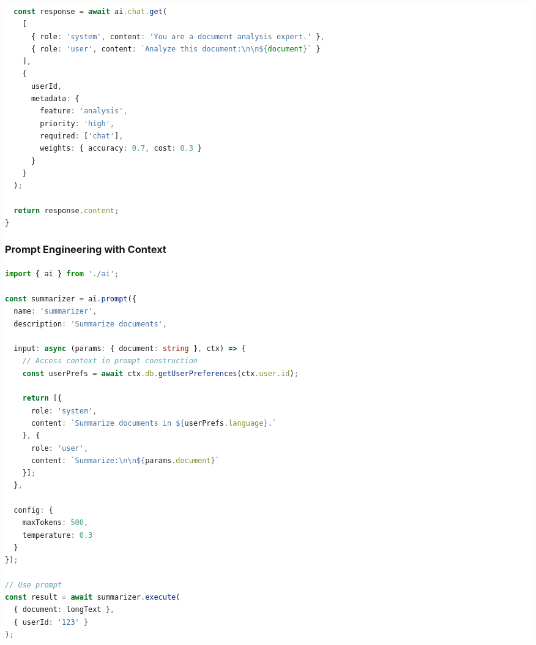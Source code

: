 ```typescript
  const response = await ai.chat.get(
    [
      { role: 'system', content: 'You are a document analysis expert.' },
      { role: 'user', content: `Analyze this document:\n\n${document}` }
    ],
    {
      userId,
      metadata: {
        feature: 'analysis',
        priority: 'high',
        required: ['chat'],
        weights: { accuracy: 0.7, cost: 0.3 }
      }
    }
  );

  return response.content;
}
```

### Prompt Engineering with Context

```typescript
import { ai } from './ai';

const summarizer = ai.prompt({
  name: 'summarizer',
  description: 'Summarize documents',

  input: async (params: { document: string }, ctx) => {
    // Access context in prompt construction
    const userPrefs = await ctx.db.getUserPreferences(ctx.user.id);

    return [{
      role: 'system',
      content: `Summarize documents in ${userPrefs.language}.`
    }, {
      role: 'user',
      content: `Summarize:\n\n${params.document}`
    }];
  },

  config: {
    maxTokens: 500,
    temperature: 0.3
  }
});

// Use prompt
const result = await summarizer.execute(
  { document: longText },
  { userId: '123' }
);
```
